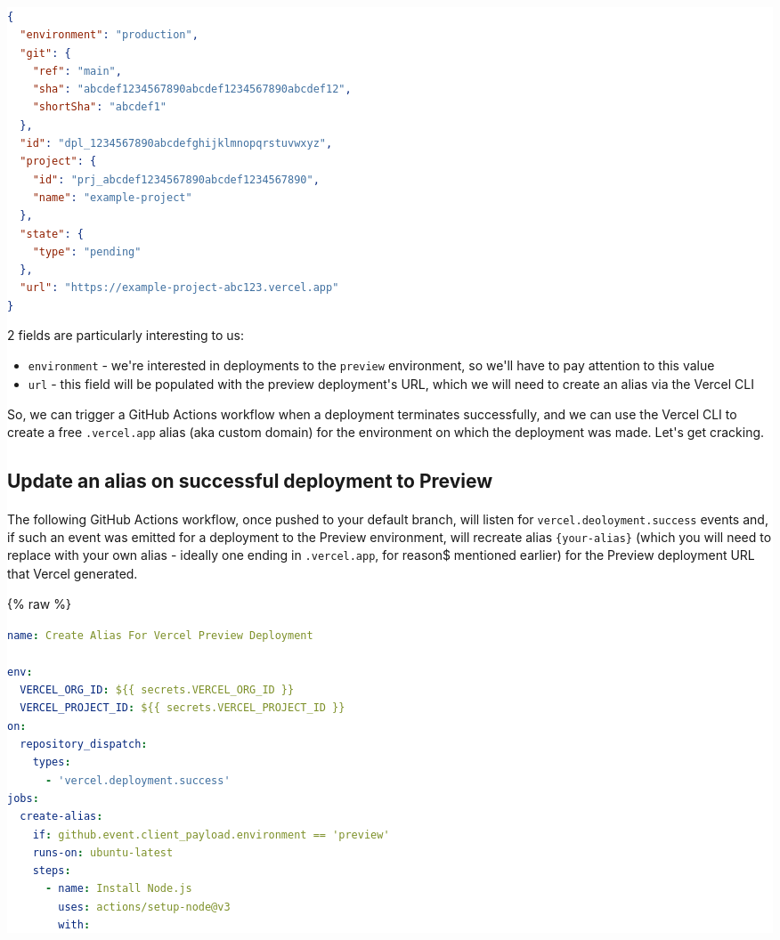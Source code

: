 ```json
{
  "environment": "production",
  "git": {
    "ref": "main",
    "sha": "abcdef1234567890abcdef1234567890abcdef12",
    "shortSha": "abcdef1"
  },
  "id": "dpl_1234567890abcdefghijklmnopqrstuvwxyz",
  "project": {
    "id": "prj_abcdef1234567890abcdef1234567890",
    "name": "example-project"
  },
  "state": {
    "type": "pending"
  },
  "url": "https://example-project-abc123.vercel.app"
}
```

2 fields are particularly interesting to us:

* `environment` - we're interested in deployments to the `preview` environment, so we'll have to pay attention to this
  value
* `url` - this field will be populated with the preview deployment's URL, which we will need to create an alias via the
  Vercel CLI

So, we can trigger a GitHub Actions workflow when a deployment terminates successfully, and we can use the Vercel CLI to
create a free `.vercel.app` alias (aka custom domain) for the environment on which the deployment was made. Let's get
cracking.

## Update an alias on successful deployment to Preview

The following GitHub Actions workflow, once pushed to your default branch, will listen for `vercel.deoloyment.success`
events and, if such an event was emitted for a deployment to the Preview environment, will recreate alias
`{your-alias}` (which you will need to replace with your own alias - ideally one ending in `.vercel.app`, for reason$
mentioned earlier) for the
Preview deployment URL that Vercel generated.

{% raw %}

```yaml
name: Create Alias For Vercel Preview Deployment

env:
  VERCEL_ORG_ID: ${{ secrets.VERCEL_ORG_ID }}
  VERCEL_PROJECT_ID: ${{ secrets.VERCEL_PROJECT_ID }}
on:
  repository_dispatch:
    types:
      - 'vercel.deployment.success'
jobs:
  create-alias:
    if: github.event.client_payload.environment == 'preview'
    runs-on: ubuntu-latest
    steps:
      - name: Install Node.js
        uses: actions/setup-node@v3
        with:
```
